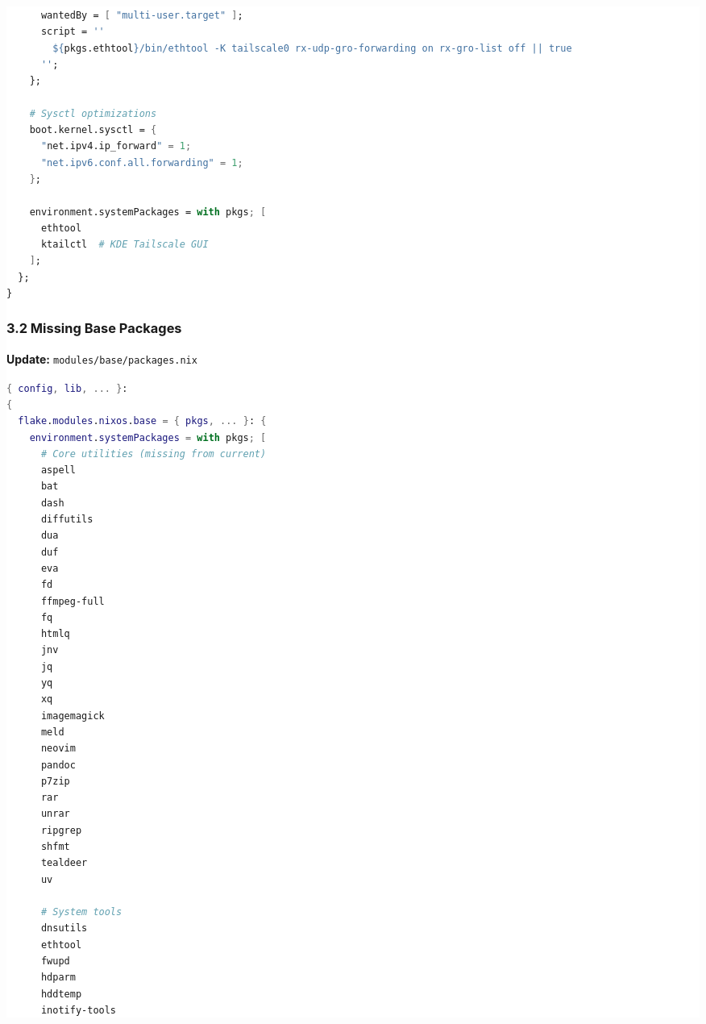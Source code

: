 ```nix
      wantedBy = [ "multi-user.target" ];
      script = ''
        ${pkgs.ethtool}/bin/ethtool -K tailscale0 rx-udp-gro-forwarding on rx-gro-list off || true
      '';
    };
    
    # Sysctl optimizations
    boot.kernel.sysctl = {
      "net.ipv4.ip_forward" = 1;
      "net.ipv6.conf.all.forwarding" = 1;
    };
    
    environment.systemPackages = with pkgs; [
      ethtool
      ktailctl  # KDE Tailscale GUI
    ];
  };
}
```

### 3.2 Missing Base Packages

**Update:** `modules/base/packages.nix`

```nix
{ config, lib, ... }:
{
  flake.modules.nixos.base = { pkgs, ... }: {
    environment.systemPackages = with pkgs; [
      # Core utilities (missing from current)
      aspell
      bat
      dash
      diffutils
      dua
      duf
      eva
      fd
      ffmpeg-full
      fq
      htmlq
      jnv
      jq
      yq
      xq
      imagemagick
      meld
      neovim
      pandoc
      p7zip
      rar
      unrar
      ripgrep
      shfmt
      tealdeer
      uv
      
      # System tools
      dnsutils
      ethtool
      fwupd
      hdparm
      hddtemp
      inotify-tools
```